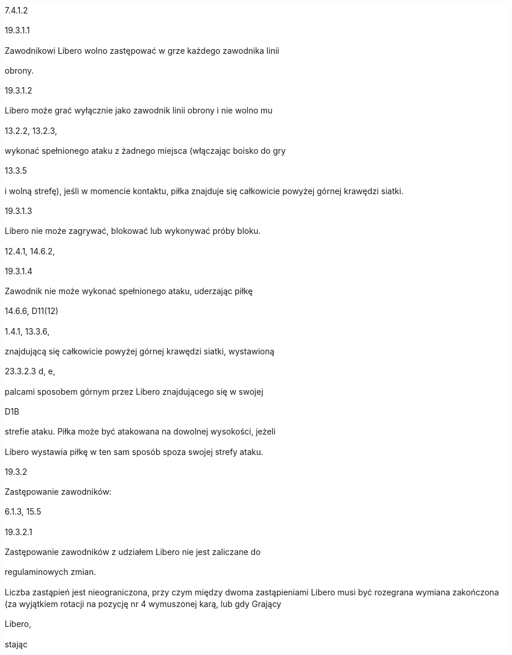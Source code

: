 7.4.1.2

19.3.1.1

Zawodnikowi Libero wolno zastępować w grze każdego zawodnika linii

obrony.

19.3.1.2

Libero może grać wyłącznie jako zawodnik linii obrony i nie wolno mu

13.2.2, 13.2.3,

wykonać spełnionego ataku z żadnego miejsca (włączając boisko do gry

13.3.5

i wolną strefę), jeśli w momencie kontaktu, piłka znajduje się całkowicie powyżej górnej krawędzi siatki.

19.3.1.3

Libero nie może zagrywać, blokować lub wykonywać próby bloku.

12.4.1, 14.6.2,

19.3.1.4

Zawodnik nie może wykonać spełnionego ataku, uderzając piłkę

14.6.6, D11(12)

1.4.1, 13.3.6,

znajdującą się całkowicie powyżej górnej krawędzi siatki, wystawioną

23.3.2.3 d, e,

palcami sposobem górnym przez Libero znajdującego się w swojej

D1B

strefie ataku. Piłka może być atakowana na dowolnej wysokości, jeżeli

Libero wystawia piłkę w ten sam sposób spoza swojej strefy ataku.

19.3.2

Zastępowanie zawodników:

6.1.3, 15.5

19.3.2.1

Zastępowanie zawodników z udziałem Libero nie jest zaliczane do

regulaminowych zmian.

Liczba zastąpień jest nieograniczona, przy czym między dwoma zastąpieniami Libero musi być rozegrana wymiana zakończona (za wyjątkiem rotacji na pozycję nr 4 wymuszonej karą, lub gdy Grający

Libero,

stając
